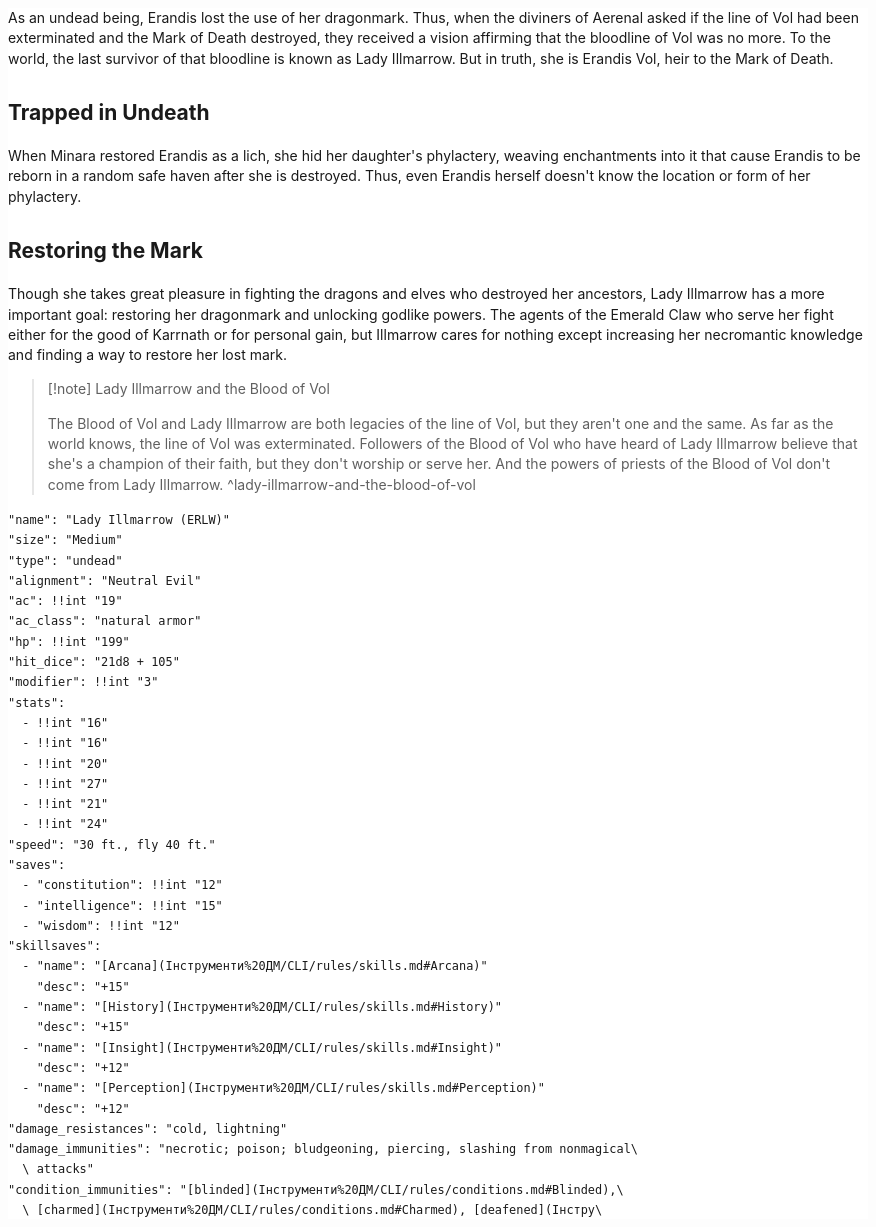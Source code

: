 As an undead being, Erandis lost the use of her dragonmark. Thus, when the diviners of Aerenal asked if the line of Vol had been exterminated and the Mark of Death destroyed, they received a vision affirming that the bloodline of Vol was no more. To the world, the last survivor of that bloodline is known as Lady Illmarrow. But in truth, she is Erandis Vol, heir to the Mark of Death.

## Trapped in Undeath

When Minara restored Erandis as a lich, she hid her daughter's phylactery, weaving enchantments into it that cause Erandis to be reborn in a random safe haven after she is destroyed. Thus, even Erandis herself doesn't know the location or form of her phylactery.

## Restoring the Mark

Though she takes great pleasure in fighting the dragons and elves who destroyed her ancestors, Lady Illmarrow has a more important goal: restoring her dragonmark and unlocking godlike powers. The agents of the Emerald Claw who serve her fight either for the good of Karrnath or for personal gain, but Illmarrow cares for nothing except increasing her necromantic knowledge and finding a way to restore her lost mark.

> [!note] Lady Illmarrow and the Blood of Vol
> 
> The Blood of Vol and Lady Illmarrow are both legacies of the line of Vol, but they aren't one and the same. As far as the world knows, the line of Vol was exterminated. Followers of the Blood of Vol who have heard of Lady Illmarrow believe that she's a champion of their faith, but they don't worship or serve her. And the powers of priests of the Blood of Vol don't come from Lady Illmarrow.
^lady-illmarrow-and-the-blood-of-vol

```statblock
"name": "Lady Illmarrow (ERLW)"
"size": "Medium"
"type": "undead"
"alignment": "Neutral Evil"
"ac": !!int "19"
"ac_class": "natural armor"
"hp": !!int "199"
"hit_dice": "21d8 + 105"
"modifier": !!int "3"
"stats":
  - !!int "16"
  - !!int "16"
  - !!int "20"
  - !!int "27"
  - !!int "21"
  - !!int "24"
"speed": "30 ft., fly 40 ft."
"saves":
  - "constitution": !!int "12"
  - "intelligence": !!int "15"
  - "wisdom": !!int "12"
"skillsaves":
  - "name": "[Arcana](Інструменти%20ДМ/CLI/rules/skills.md#Arcana)"
    "desc": "+15"
  - "name": "[History](Інструменти%20ДМ/CLI/rules/skills.md#History)"
    "desc": "+15"
  - "name": "[Insight](Інструменти%20ДМ/CLI/rules/skills.md#Insight)"
    "desc": "+12"
  - "name": "[Perception](Інструменти%20ДМ/CLI/rules/skills.md#Perception)"
    "desc": "+12"
"damage_resistances": "cold, lightning"
"damage_immunities": "necrotic; poison; bludgeoning, piercing, slashing from nonmagical\
  \ attacks"
"condition_immunities": "[blinded](Інструменти%20ДМ/CLI/rules/conditions.md#Blinded),\
  \ [charmed](Інструменти%20ДМ/CLI/rules/conditions.md#Charmed), [deafened](Інстру\
```